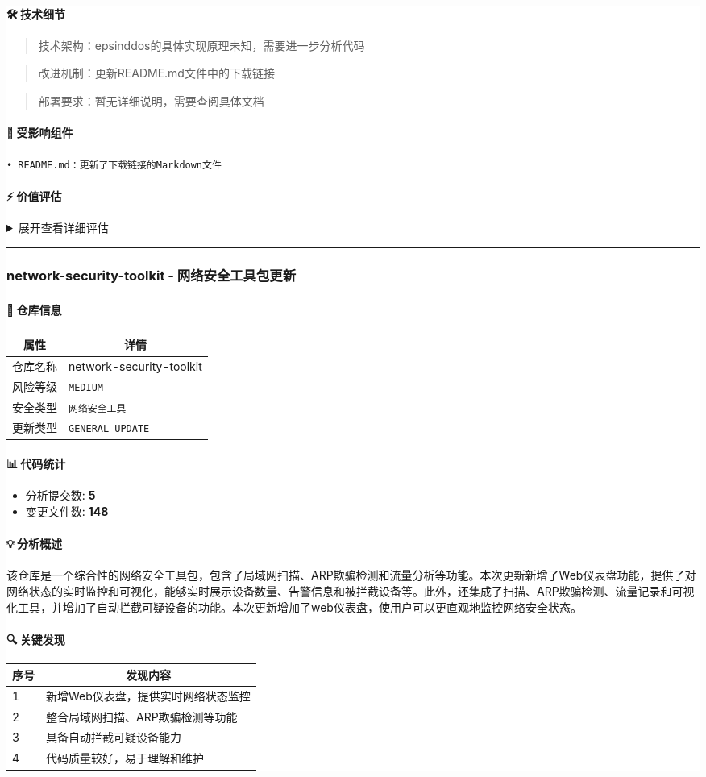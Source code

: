 #### 🛠️ 技术细节

> 技术架构：epsinddos的具体实现原理未知，需要进一步分析代码

> 改进机制：更新README.md文件中的下载链接

> 部署要求：暂无详细说明，需要查阅具体文档


#### 🎯 受影响组件

```
• README.md：更新了下载链接的Markdown文件
```

#### ⚡ 价值评估

<details><summary>展开查看详细评估</summary></details>

---

### network-security-toolkit - 网络安全工具包更新

#### 📌 仓库信息

| 属性 | 详情 |
|------|------|
| 仓库名称 | [network-security-toolkit](https://github.com/internationalgentleman-collab/network-security-toolkit) |
| 风险等级 | `MEDIUM` |
| 安全类型 | `网络安全工具` |
| 更新类型 | `GENERAL_UPDATE` |

#### 📊 代码统计

- 分析提交数: **5**
- 变更文件数: **148**

#### 💡 分析概述

该仓库是一个综合性的网络安全工具包，包含了局域网扫描、ARP欺骗检测和流量分析等功能。本次更新新增了Web仪表盘功能，提供了对网络状态的实时监控和可视化，能够实时展示设备数量、告警信息和被拦截设备等。此外，还集成了扫描、ARP欺骗检测、流量记录和可视化工具，并增加了自动拦截可疑设备的功能。本次更新增加了web仪表盘，使用户可以更直观地监控网络安全状态。

#### 🔍 关键发现

| 序号 | 发现内容 |
|------|----------|
| 1 | 新增Web仪表盘，提供实时网络状态监控 |
| 2 | 整合局域网扫描、ARP欺骗检测等功能 |
| 3 | 具备自动拦截可疑设备能力 |
| 4 | 代码质量较好，易于理解和维护 |
